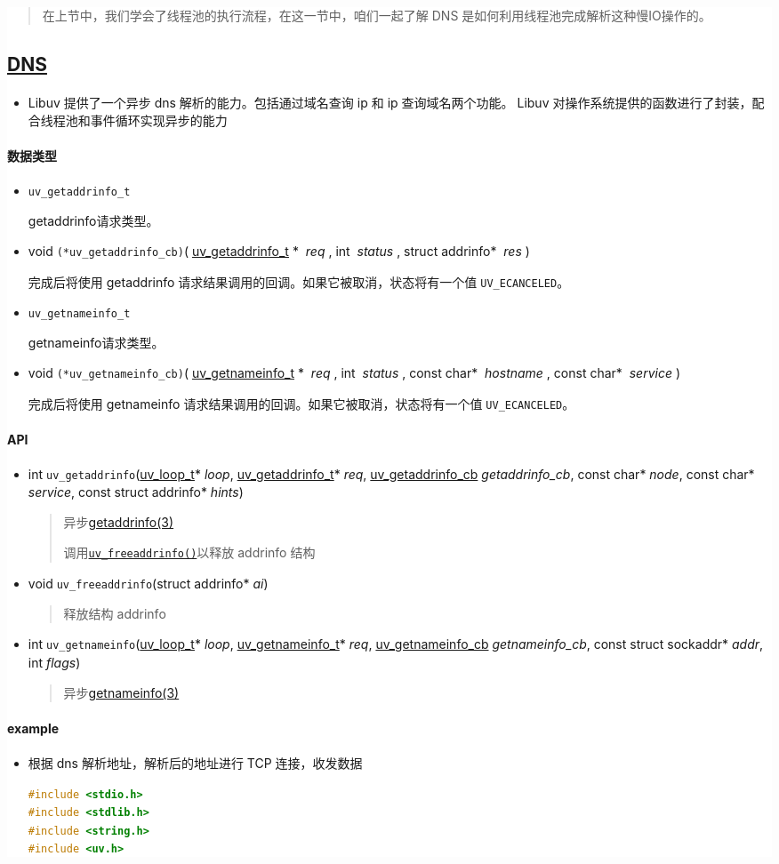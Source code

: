 > 在上节中，我们学会了线程池的执行流程，在这一节中，咱们一起了解 DNS 是如何利用线程池完成解析这种慢IO操作的。

## [DNS](https://libuv-docs-chinese.readthedocs.io/zh/latest/dns.html)
 - Libuv 提供了一个异步 dns 解析的能力。包括通过域名查询 ip 和 ip 查询域名两个功能。 Libuv 对操作系统提供的函数进行了封装，配合线程池和事件循环实现异步的能力
#### 数据类型
-   `uv_getaddrinfo_t`[](https://libuv-docs-chinese.readthedocs.io/zh/latest/dns.html#c.uv_getaddrinfo_t "永久链接至目标")

    getaddrinfo请求类型。



-   void `(*uv_getaddrinfo_cb)`( [uv_getaddrinfo_t](https://libuv-docs-chinese.readthedocs.io/zh/latest/dns.html#c.uv_getaddrinfo_t "uv_getaddrinfo_t") *  *req* , int  *status* , struct addrinfo*  *res* ) [](https://libuv-docs-chinese.readthedocs.io/zh/latest/dns.html#c.uv_getaddrinfo_cb "永久链接至目标")

    完成后将使用 getaddrinfo 请求结果调用的回调。如果它被取消，状态将有一个值 `UV_ECANCELED`。



-   `uv_getnameinfo_t`[](https://libuv-docs-chinese.readthedocs.io/zh/latest/dns.html#c.uv_getnameinfo_t "永久链接至目标")

    getnameinfo请求类型。



-   void `(*uv_getnameinfo_cb)`( [uv_getnameinfo_t](https://libuv-docs-chinese.readthedocs.io/zh/latest/dns.html#c.uv_getnameinfo_t "uv_getnameinfo_t") *  *req* , int  *status* , const char*  *hostname* , const char*  *service* ) [](https://libuv-docs-chinese.readthedocs.io/zh/latest/dns.html#c.uv_getnameinfo_cb "永久链接至目标")

    完成后将使用 getnameinfo 请求结果调用的回调。如果它被取消，状态将有一个值 `UV_ECANCELED`。
    
#### API
 - int `uv_getaddrinfo`([uv_loop_t](https://libuv-docs-chinese.readthedocs.io/zh/latest/loop.html#c.uv_loop_t "uv_loop_t")* *loop*, [uv_getaddrinfo_t](https://libuv-docs-chinese.readthedocs.io/zh/latest/dns.html#c.uv_getaddrinfo_t "uv_getaddrinfo_t")* *req*, [uv_getaddrinfo_cb](https://libuv-docs-chinese.readthedocs.io/zh/latest/dns.html#c.uv_getaddrinfo_cb "uv_getaddrinfo_cb") *getaddrinfo_cb*, const char* *node*, const char* *service*, const struct addrinfo* *hints*)
     > 异步[getaddrinfo(3)](http://linux.die.net/man/3/getaddrinfo)
     >
     > 调用[`uv_freeaddrinfo()`](https://libuv-docs-chinese.readthedocs.io/zh/latest/dns.html#c.uv_freeaddrinfo "uv_freeaddrinfo")以释放 addrinfo 结构
 - void `uv_freeaddrinfo`(struct addrinfo* *ai*)
     > 释放结构 addrinfo
 - int `uv_getnameinfo`([uv_loop_t](https://libuv-docs-chinese.readthedocs.io/zh/latest/loop.html#c.uv_loop_t "uv_loop_t")* *loop*, [uv_getnameinfo_t](https://libuv-docs-chinese.readthedocs.io/zh/latest/dns.html#c.uv_getnameinfo_t "uv_getnameinfo_t")* *req*, [uv_getnameinfo_cb](https://libuv-docs-chinese.readthedocs.io/zh/latest/dns.html#c.uv_getnameinfo_cb "uv_getnameinfo_cb") *getnameinfo_cb*, const struct sockaddr* *addr*, int *flags*)
     > 异步[getnameinfo(3)](http://linux.die.net/man/3/getnameinfo)
 #### example
  - 根据 dns 解析地址，解析后的地址进行 TCP 连接，收发数据
    ```c
    #include <stdio.h>
    #include <stdlib.h>
    #include <string.h>
    #include <uv.h>

